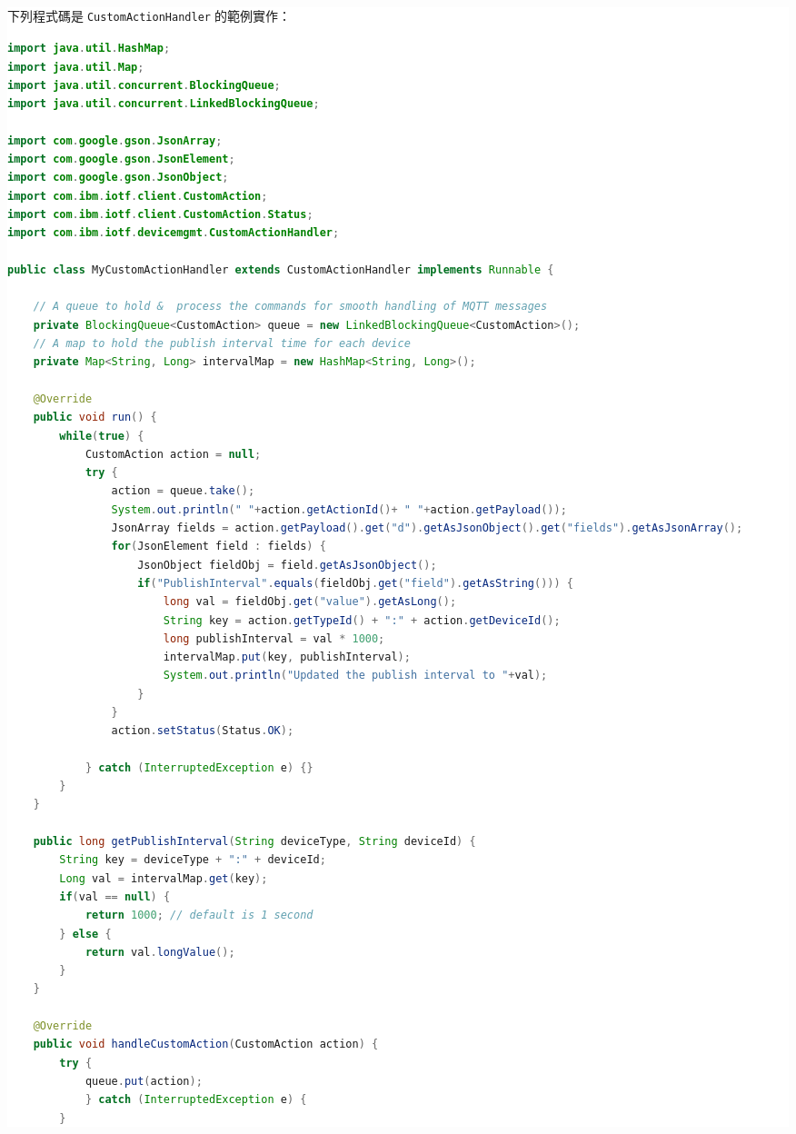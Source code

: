 下列程式碼是 `CustomActionHandler` 的範例實作：

```java
import java.util.HashMap;
import java.util.Map;
import java.util.concurrent.BlockingQueue;
import java.util.concurrent.LinkedBlockingQueue;

import com.google.gson.JsonArray;
import com.google.gson.JsonElement;
import com.google.gson.JsonObject;
import com.ibm.iotf.client.CustomAction;
import com.ibm.iotf.client.CustomAction.Status;
import com.ibm.iotf.devicemgmt.CustomActionHandler;

public class MyCustomActionHandler extends CustomActionHandler implements Runnable {

	// A queue to hold &  process the commands for smooth handling of MQTT messages
	private BlockingQueue<CustomAction> queue = new LinkedBlockingQueue<CustomAction>();
	// A map to hold the publish interval time for each device
	private Map<String, Long> intervalMap = new HashMap<String, Long>();

	@Override
	public void run() {
		while(true) {
			CustomAction action = null;
			try {
				action = queue.take();
				System.out.println(" "+action.getActionId()+ " "+action.getPayload());
				JsonArray fields = action.getPayload().get("d").getAsJsonObject().get("fields").getAsJsonArray();
				for(JsonElement field : fields) {
					JsonObject fieldObj = field.getAsJsonObject();
					if("PublishInterval".equals(fieldObj.get("field").getAsString())) {
						long val = fieldObj.get("value").getAsLong();
						String key = action.getTypeId() + ":" + action.getDeviceId();
						long publishInterval = val * 1000;
						intervalMap.put(key, publishInterval);
						System.out.println("Updated the publish interval to "+val);
					}
				}
				action.setStatus(Status.OK);

			} catch (InterruptedException e) {}
		}
	}

	public long getPublishInterval(String deviceType, String deviceId) {
		String key = deviceType + ":" + deviceId;
		Long val = intervalMap.get(key);
		if(val == null) {
			return 1000; // default is 1 second
		} else {
			return val.longValue();
		}
	}

	@Override
	public void handleCustomAction(CustomAction action) {
		try {
			queue.put(action);
			} catch (InterruptedException e) {
		}

```